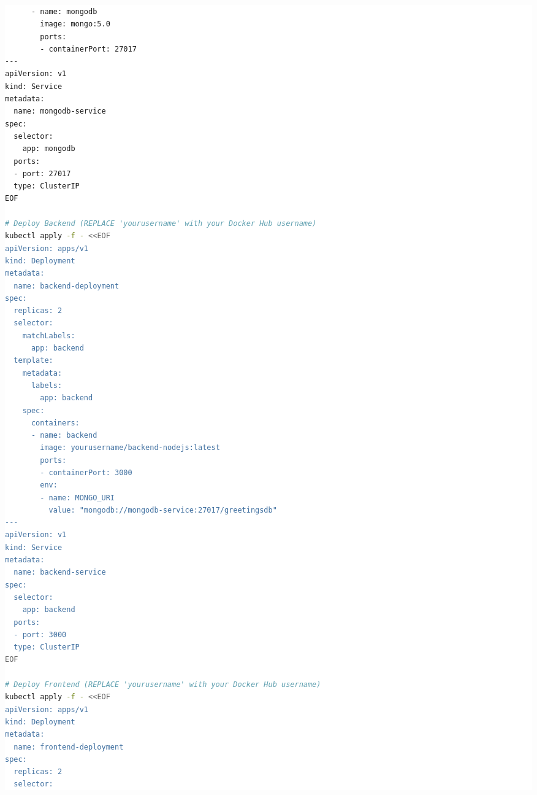 ```bash
      - name: mongodb
        image: mongo:5.0
        ports:
        - containerPort: 27017
---
apiVersion: v1
kind: Service
metadata:
  name: mongodb-service
spec:
  selector:
    app: mongodb
  ports:
  - port: 27017
  type: ClusterIP
EOF

# Deploy Backend (REPLACE 'yourusername' with your Docker Hub username)
kubectl apply -f - <<EOF
apiVersion: apps/v1
kind: Deployment
metadata:
  name: backend-deployment
spec:
  replicas: 2
  selector:
    matchLabels:
      app: backend
  template:
    metadata:
      labels:
        app: backend
    spec:
      containers:
      - name: backend
        image: yourusername/backend-nodejs:latest
        ports:
        - containerPort: 3000
        env:
        - name: MONGO_URI
          value: "mongodb://mongodb-service:27017/greetingsdb"
---
apiVersion: v1
kind: Service
metadata:
  name: backend-service
spec:
  selector:
    app: backend
  ports:
  - port: 3000
  type: ClusterIP
EOF

# Deploy Frontend (REPLACE 'yourusername' with your Docker Hub username)
kubectl apply -f - <<EOF
apiVersion: apps/v1
kind: Deployment
metadata:
  name: frontend-deployment
spec:
  replicas: 2
  selector:
```
